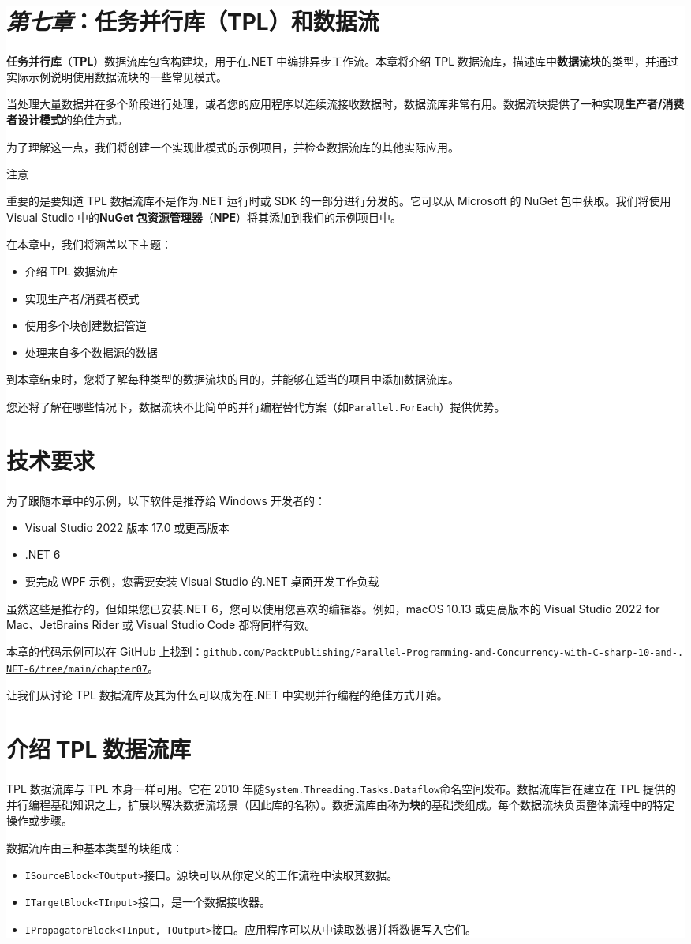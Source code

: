 # *第七章*：任务并行库（TPL）和数据流

**任务并行库**（**TPL**）数据流库包含构建块，用于在.NET 中编排异步工作流。本章将介绍 TPL 数据流库，描述库中**数据流块**的类型，并通过实际示例说明使用数据流块的一些常见模式。

当处理大量数据并在多个阶段进行处理，或者您的应用程序以连续流接收数据时，数据流库非常有用。数据流块提供了一种实现**生产者/消费者设计模式**的绝佳方式。

为了理解这一点，我们将创建一个实现此模式的示例项目，并检查数据流库的其他实际应用。

注意

重要的是要知道 TPL 数据流库不是作为.NET 运行时或 SDK 的一部分进行分发的。它可以从 Microsoft 的 NuGet 包中获取。我们将使用 Visual Studio 中的**NuGet 包资源管理器**（**NPE**）将其添加到我们的示例项目中。

在本章中，我们将涵盖以下主题：

+   介绍 TPL 数据流库

+   实现生产者/消费者模式

+   使用多个块创建数据管道

+   处理来自多个数据源的数据

到本章结束时，您将了解每种类型的数据流块的目的，并能够在适当的项目中添加数据流库。

您还将了解在哪些情况下，数据流块不比简单的并行编程替代方案（如`Parallel.ForEach`）提供优势。

# 技术要求

为了跟随本章中的示例，以下软件是推荐给 Windows 开发者的：

+   Visual Studio 2022 版本 17.0 或更高版本

+   .NET 6

+   要完成 WPF 示例，您需要安装 Visual Studio 的.NET 桌面开发工作负载

虽然这些是推荐的，但如果您已安装.NET 6，您可以使用您喜欢的编辑器。例如，macOS 10.13 或更高版本的 Visual Studio 2022 for Mac、JetBrains Rider 或 Visual Studio Code 都将同样有效。

本章的代码示例可以在 GitHub 上找到：[`github.com/PacktPublishing/Parallel-Programming-and-Concurrency-with-C-sharp-10-and-.NET-6/tree/main/chapter07`](https://github.com/PacktPublishing/Parallel-Programming-and-Concurrency-with-C-sharp-10-and-.NET-6/tree/main/chapter07)。

让我们从讨论 TPL 数据流库及其为什么可以成为在.NET 中实现并行编程的绝佳方式开始。

# 介绍 TPL 数据流库

TPL 数据流库与 TPL 本身一样可用。它在 2010 年随`System.Threading.Tasks.Dataflow`命名空间发布。数据流库旨在建立在 TPL 提供的并行编程基础知识之上，扩展以解决数据流场景（因此库的名称）。数据流库由称为**块**的基础类组成。每个数据流块负责整体流程中的特定操作或步骤。

数据流库由三种基本类型的块组成：

+   `ISourceBlock<TOutput>`接口。源块可以从你定义的工作流程中读取其数据。

+   `ITargetBlock<TInput>`接口，是一个数据接收器。

+   `IPropagatorBlock<TInput, TOutput>`接口。应用程序可以从中读取数据并将数据写入它们。
